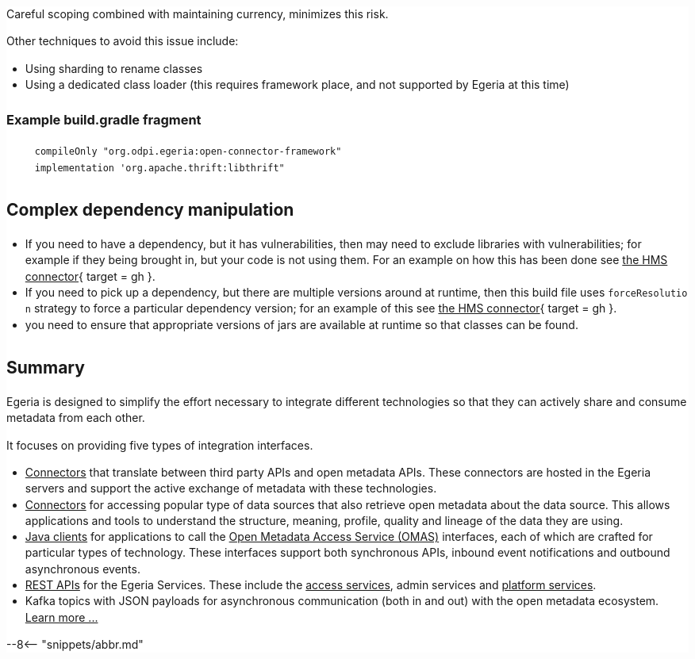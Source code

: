 Careful scoping combined with maintaining currency, minimizes this risk.

Other techniques to avoid this issue include:

- Using sharding to rename classes
- Using a dedicated class loader (this requires framework place, and not supported by Egeria at this time)
### Example build.gradle fragment
```
     compileOnly "org.odpi.egeria:open-connector-framework"
     implementation 'org.apache.thrift:libthrift"
```
## Complex dependency manipulation

- If you need to have a dependency, but it has vulnerabilities, then may need to exclude libraries with vulnerabilities; for example if they being brought in, but your code is not using them.
For an example on how this has been done see [the HMS connector](https://github.com/odpi/egeria-connector-hivemetastore/blob/main/build.gradle){ target = gh }.
- If you need to pick up a dependency, but there are multiple versions around at runtime, then  this build file uses `forceResolution` strategy to force
a particular dependency version; for an example of this see [the HMS connector](https://github.com/odpi/egeria-connector-hivemetastore/blob/main/build.gradle){ target = gh }.
- you need to ensure that appropriate versions of jars are available at runtime so that classes can be found.


## Summary

Egeria is designed to simplify the effort necessary to integrate different technologies so that they can actively share and consume metadata from each other.

It focuses on providing five types of integration interfaces.

- [Connectors](#what-is-a-connector) that translate between third party APIs and open metadata APIs. These connectors are hosted in the Egeria servers and support the active exchange of metadata with these technologies.
- [Connectors](/guides/developer/using-connectors) for accessing popular type of data sources that also retrieve open metadata about the data source. This allows applications and tools to understand the structure, meaning, profile, quality and lineage of the data they are using.
- [Java clients](#using-the-clients) for applications to call the [Open Metadata Access Service (OMAS)](/services/omas) interfaces, each of which are crafted for particular types of technology. These interfaces support both synchronous APIs, inbound event notifications and outbound asynchronous events.
- [REST APIs](#using-the-rest-apis) for the Egeria Services. These include the [access services](/services/omas), admin services and [platform services](/services/platform-services/overview).
- Kafka topics with JSON payloads for asynchronous communication (both in and out) with the open metadata ecosystem.
  [Learn more ...](/services/omas)


--8<-- "snippets/abbr.md"
